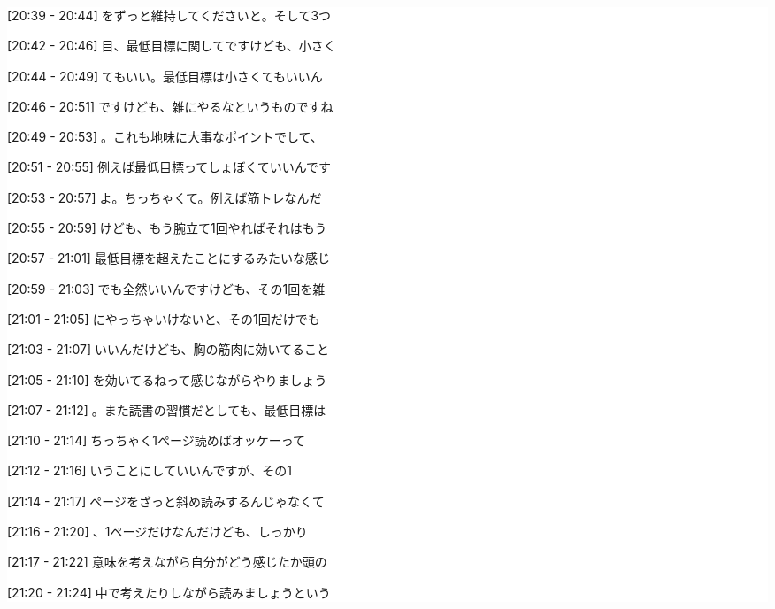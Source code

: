 [20:39 - 20:44]
をずっと維持してくださいと。そして3つ

[20:42 - 20:46]
目、最低目標に関してですけども、小さく

[20:44 - 20:49]
てもいい。最低目標は小さくてもいいん

[20:46 - 20:51]
ですけども、雑にやるなというものですね

[20:49 - 20:53]
。これも地味に大事なポイントでして、

[20:51 - 20:55]
例えば最低目標ってしょぼくていいんです

[20:53 - 20:57]
よ。ちっちゃくて。例えば筋トレなんだ

[20:55 - 20:59]
けども、もう腕立て1回やればそれはもう

[20:57 - 21:01]
最低目標を超えたことにするみたいな感じ

[20:59 - 21:03]
でも全然いいんですけども、その1回を雑

[21:01 - 21:05]
にやっちゃいけないと、その1回だけでも

[21:03 - 21:07]
いいんだけども、胸の筋肉に効いてること

[21:05 - 21:10]
を効いてるねって感じながらやりましょう

[21:07 - 21:12]
。また読書の習慣だとしても、最低目標は

[21:10 - 21:14]
ちっちゃく1ページ読めばオッケーって

[21:12 - 21:16]
いうことにしていいんですが、その1

[21:14 - 21:17]
ページをざっと斜め読みするんじゃなくて

[21:16 - 21:20]
、1ページだけなんだけども、しっかり

[21:17 - 21:22]
意味を考えながら自分がどう感じたか頭の

[21:20 - 21:24]
中で考えたりしながら読みましょうという
